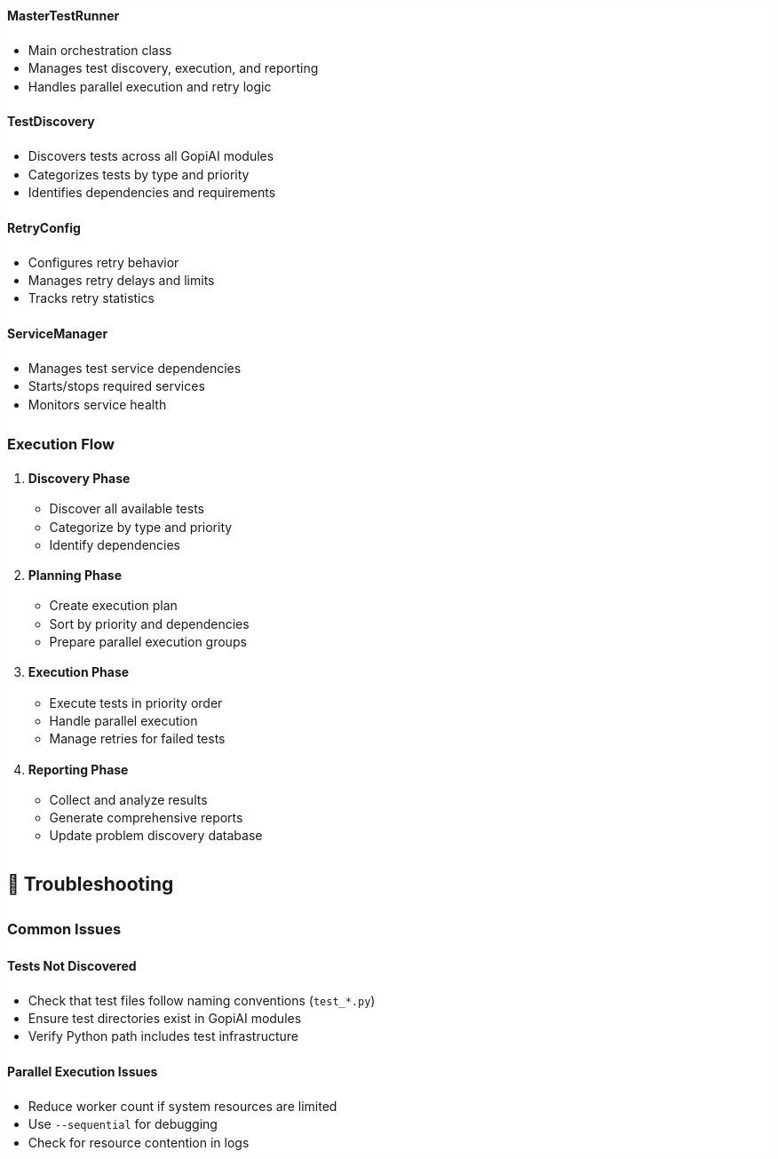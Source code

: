 #### MasterTestRunner
- Main orchestration class
- Manages test discovery, execution, and reporting
- Handles parallel execution and retry logic

#### TestDiscovery
- Discovers tests across all GopiAI modules
- Categorizes tests by type and priority
- Identifies dependencies and requirements

#### RetryConfig
- Configures retry behavior
- Manages retry delays and limits
- Tracks retry statistics

#### ServiceManager
- Manages test service dependencies
- Starts/stops required services
- Monitors service health

### Execution Flow

1. **Discovery Phase**
   - Discover all available tests
   - Categorize by type and priority
   - Identify dependencies

2. **Planning Phase**
   - Create execution plan
   - Sort by priority and dependencies
   - Prepare parallel execution groups

3. **Execution Phase**
   - Execute tests in priority order
   - Handle parallel execution
   - Manage retries for failed tests

4. **Reporting Phase**
   - Collect and analyze results
   - Generate comprehensive reports
   - Update problem discovery database

## 🐛 Troubleshooting

### Common Issues

#### Tests Not Discovered
- Check that test files follow naming conventions (`test_*.py`)
- Ensure test directories exist in GopiAI modules
- Verify Python path includes test infrastructure

#### Parallel Execution Issues
- Reduce worker count if system resources are limited
- Use `--sequential` for debugging
- Check for resource contention in logs
